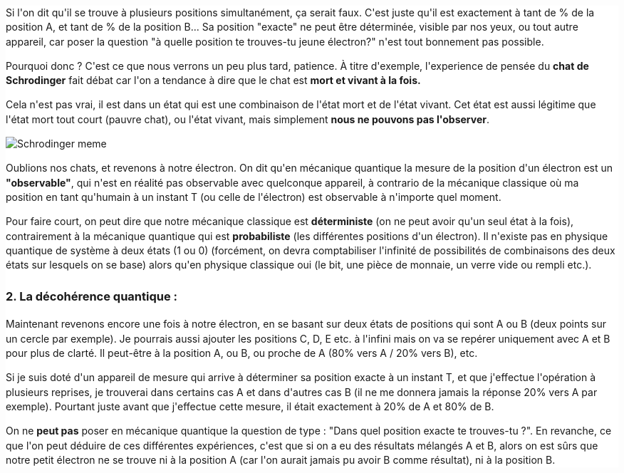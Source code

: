 Si l'on dit qu'il se trouve à plusieurs positions simultanément, ça serait faux. C'est juste qu'il est exactement à tant de %
de la position A, et tant de % de la position B... Sa position "exacte" ne peut être déterminée, visible par nos yeux,
ou tout autre appareil, car poser la question "à quelle position te trouves-tu jeune électron?" n'est tout bonnement pas possible.

Pourquoi donc ? C'est ce que nous verrons un peu plus tard, patience.
À titre d'exemple, l'experience de pensée du **chat de Schrodinger** fait débat car l'on a tendance à dire que le chat
est **mort et vivant à la fois.**

Cela n'est pas vrai, il est dans un état qui est une combinaison de l'état mort et de l'état vivant. Cet état est aussi
légitime que l'état mort tout court (pauvre chat), ou l'état vivant, mais simplement **nous ne pouvons pas l'observer**.

![Schrodinger meme]({BASE_URL}/imgs/articles/2021-05-20-informatique-quantique/schrodinger-meme.jpg)

Oublions nos chats, et revenons à notre électron. On dit qu'en mécanique quantique la mesure de la position d'un électron est un **"observable"**,
qui n'est en réalité pas observable avec quelconque appareil, à contrario de la mécanique classique où ma position en tant qu'humain à un instant T
(ou celle de l'électron) est observable à n'importe quel moment.

Pour faire court, on peut dire que notre mécanique classique est **déterministe** (on ne peut avoir qu'un seul état à la fois),
contrairement à la mécanique quantique qui est **probabiliste** (les différentes positions d'un électron). Il n'existe pas en
physique quantique de système à deux états (1 ou 0) (forcément, on devra comptabiliser l'infinité de possibilités de combinaisons
des deux états sur lesquels on se base) alors qu'en physique classique oui (le bit, une pièce de monnaie, un verre vide ou rempli etc.).

### 2. La décohérence quantique :

Maintenant revenons encore une fois à notre électron, en se basant sur deux états de positions qui
sont A ou B (deux points sur un cercle par exemple). Je pourrais aussi ajouter les positions C, D, E etc. à l'infini mais
on va se repérer uniquement avec A et B pour plus de clarté.
Il peut-être à la position A, ou B, ou proche de A (80% vers A / 20% vers B), etc.

Si je suis doté d'un appareil de mesure qui arrive à déterminer sa position exacte à un instant T, et que j'effectue l'opération
à plusieurs reprises, je trouverai dans certains cas A et dans d'autres cas B (il ne me donnera jamais la réponse 20% vers A par exemple).
Pourtant juste avant que j'effectue cette mesure, il était exactement à 20% de A et 80% de B.

On ne **peut pas** poser en mécanique quantique la question de type : "Dans quel position exacte te trouves-tu ?".
En revanche, ce que l'on peut déduire de ces différentes expériences, c'est que si on a eu des résultats mélangés A et B,
alors on est sûrs que notre petit électron ne se trouve ni à la position A (car l'on aurait jamais pu avoir B comme résultat),
ni à la position B.
